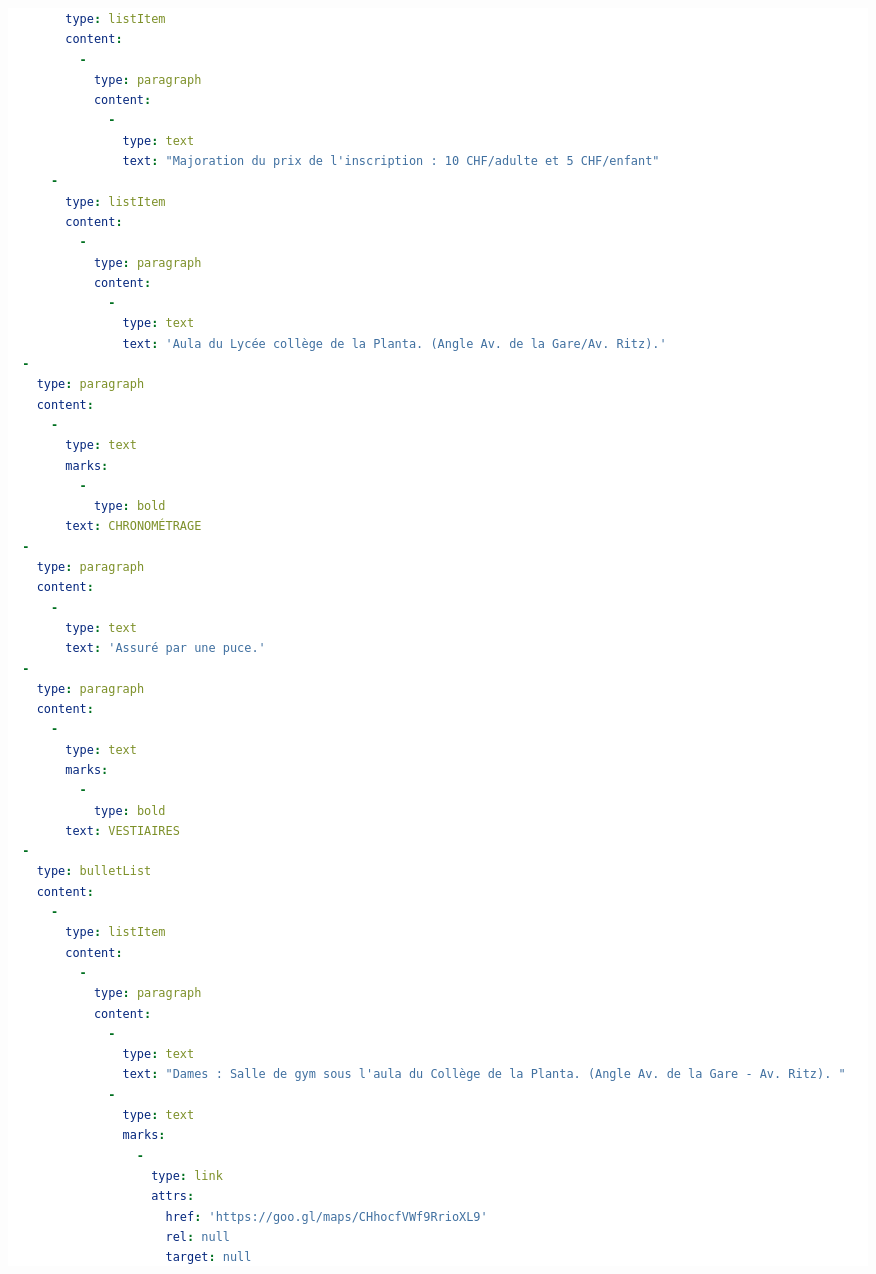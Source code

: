 ```yaml
        type: listItem
        content:
          -
            type: paragraph
            content:
              -
                type: text
                text: "Majoration du prix de l'inscription : 10 CHF/adulte et 5 CHF/enfant"
      -
        type: listItem
        content:
          -
            type: paragraph
            content:
              -
                type: text
                text: 'Aula du Lycée collège de la Planta. (Angle Av. de la Gare/Av. Ritz).'
  -
    type: paragraph
    content:
      -
        type: text
        marks:
          -
            type: bold
        text: CHRONOMÉTRAGE
  -
    type: paragraph
    content:
      -
        type: text
        text: 'Assuré par une puce.'
  -
    type: paragraph
    content:
      -
        type: text
        marks:
          -
            type: bold
        text: VESTIAIRES
  -
    type: bulletList
    content:
      -
        type: listItem
        content:
          -
            type: paragraph
            content:
              -
                type: text
                text: "Dames : Salle de gym sous l'aula du Collège de la Planta. (Angle Av. de la Gare - Av. Ritz). "
              -
                type: text
                marks:
                  -
                    type: link
                    attrs:
                      href: 'https://goo.gl/maps/CHhocfVWf9RrioXL9'
                      rel: null
                      target: null
```